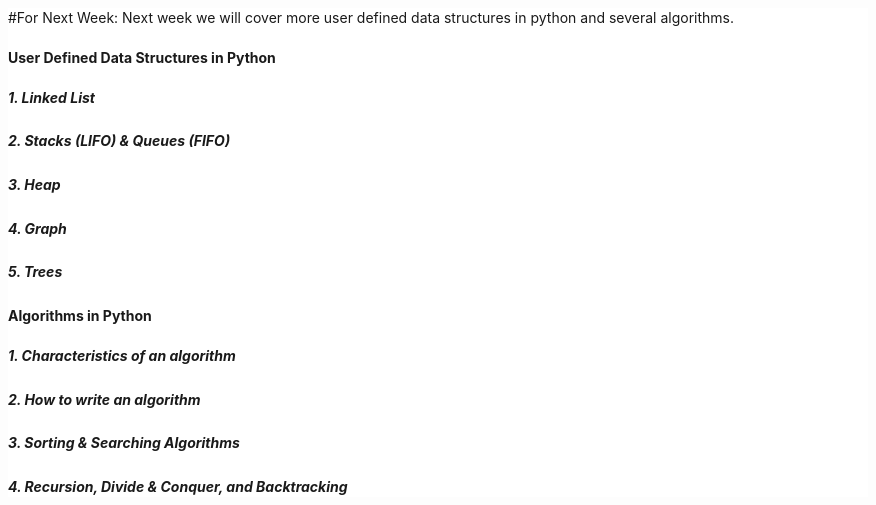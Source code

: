
#For Next Week:
Next week we will cover more user defined data structures in python and several algorithms.

#### User Defined Data Structures in Python
##### 1. Linked List
##### 2. Stacks (LIFO) & Queues (FIFO)
##### 3. Heap
##### 4. Graph
##### 5. Trees

#### Algorithms in Python
##### 1. Characteristics of an algorithm
##### 2. How to write an algorithm
##### 3. Sorting & Searching Algorithms
##### 4. Recursion, Divide & Conquer, and Backtracking

